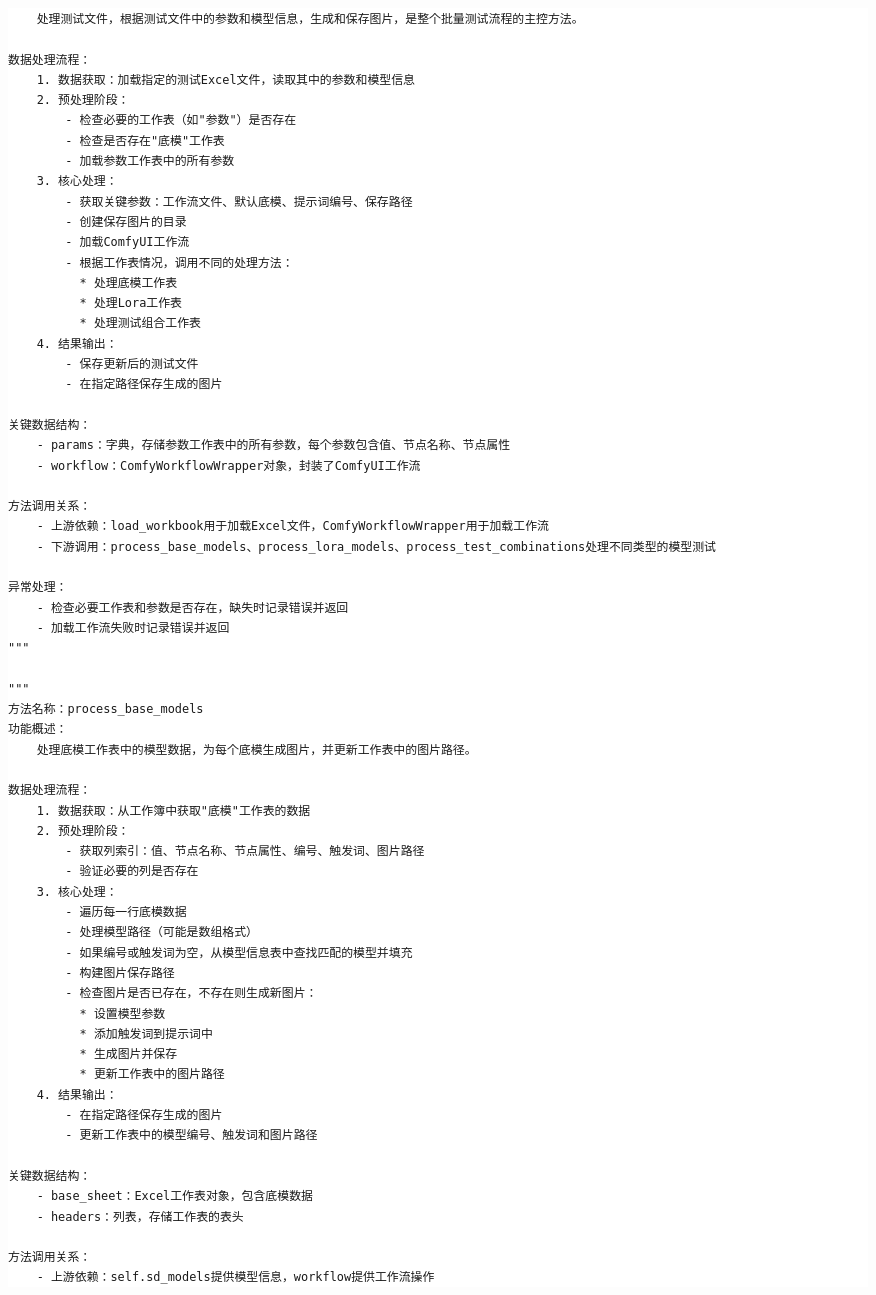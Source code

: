 ```
    处理测试文件，根据测试文件中的参数和模型信息，生成和保存图片，是整个批量测试流程的主控方法。

数据处理流程：
    1. 数据获取：加载指定的测试Excel文件，读取其中的参数和模型信息
    2. 预处理阶段：
        - 检查必要的工作表（如"参数"）是否存在
        - 检查是否存在"底模"工作表
        - 加载参数工作表中的所有参数
    3. 核心处理：
        - 获取关键参数：工作流文件、默认底模、提示词编号、保存路径
        - 创建保存图片的目录
        - 加载ComfyUI工作流
        - 根据工作表情况，调用不同的处理方法：
          * 处理底模工作表
          * 处理Lora工作表
          * 处理测试组合工作表
    4. 结果输出：
        - 保存更新后的测试文件
        - 在指定路径保存生成的图片

关键数据结构：
    - params：字典，存储参数工作表中的所有参数，每个参数包含值、节点名称、节点属性
    - workflow：ComfyWorkflowWrapper对象，封装了ComfyUI工作流

方法调用关系：
    - 上游依赖：load_workbook用于加载Excel文件，ComfyWorkflowWrapper用于加载工作流
    - 下游调用：process_base_models、process_lora_models、process_test_combinations处理不同类型的模型测试

异常处理：
    - 检查必要工作表和参数是否存在，缺失时记录错误并返回
    - 加载工作流失败时记录错误并返回
"""

"""
方法名称：process_base_models
功能概述：
    处理底模工作表中的模型数据，为每个底模生成图片，并更新工作表中的图片路径。

数据处理流程：
    1. 数据获取：从工作簿中获取"底模"工作表的数据
    2. 预处理阶段：
        - 获取列索引：值、节点名称、节点属性、编号、触发词、图片路径
        - 验证必要的列是否存在
    3. 核心处理：
        - 遍历每一行底模数据
        - 处理模型路径（可能是数组格式）
        - 如果编号或触发词为空，从模型信息表中查找匹配的模型并填充
        - 构建图片保存路径
        - 检查图片是否已存在，不存在则生成新图片：
          * 设置模型参数
          * 添加触发词到提示词中
          * 生成图片并保存
          * 更新工作表中的图片路径
    4. 结果输出：
        - 在指定路径保存生成的图片
        - 更新工作表中的模型编号、触发词和图片路径

关键数据结构：
    - base_sheet：Excel工作表对象，包含底模数据
    - headers：列表，存储工作表的表头

方法调用关系：
    - 上游依赖：self.sd_models提供模型信息，workflow提供工作流操作
```